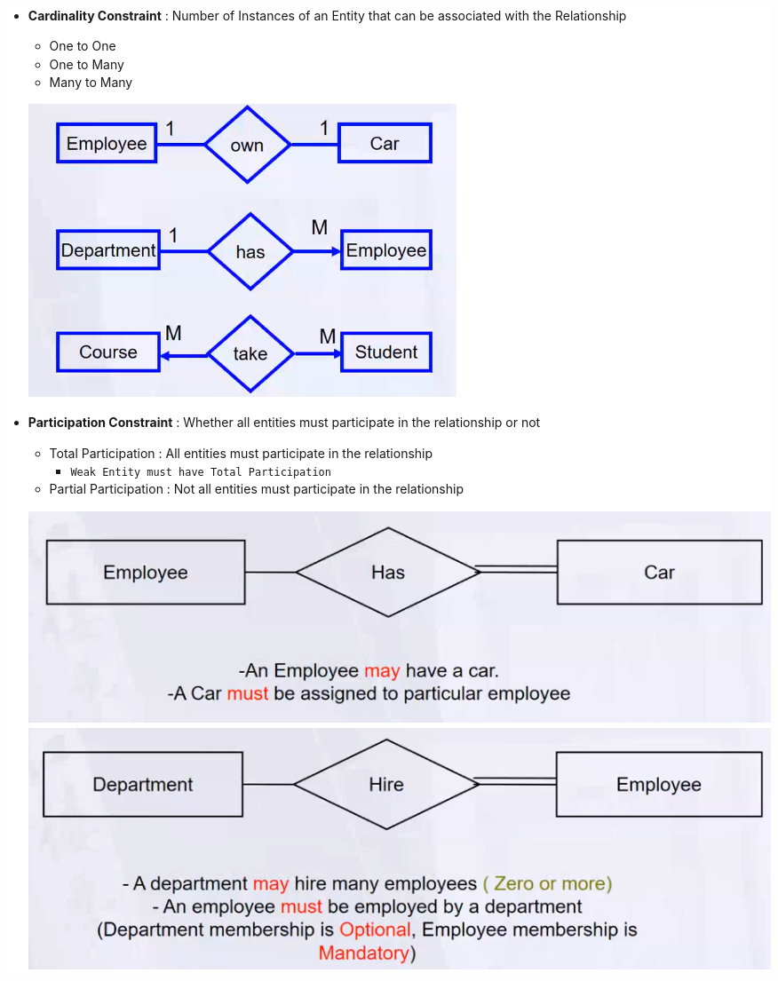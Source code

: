   - **Cardinality Constraint** : Number of Instances of an Entity that can be associated with the Relationship
    - One to One
    - One to Many
    - Many to Many  

    ![alt text](Images/Cardinality.png)
  - **Participation Constraint** : Whether all entities must participate in the relationship or not
    - Total Participation : All entities must participate in the relationship
      - `Weak Entity must have Total Participation`
    - Partial Participation : Not all entities must participate in the relationship

    ![alt text](Images/TotalParticipation1.png)
    ![alt text](Images/TotalParticipation2.png)
